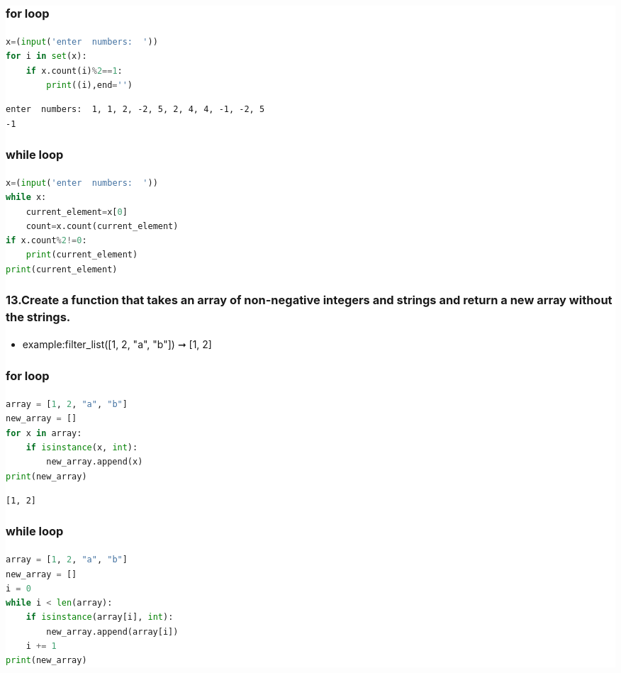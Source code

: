 


### for loop


```python
x=(input('enter  numbers:  '))
for i in set(x):
    if x.count(i)%2==1:
        print((i),end='')
```

    enter  numbers:  1, 1, 2, -2, 5, 2, 4, 4, -1, -2, 5
    -1

### while loop


```python
x=(input('enter  numbers:  '))
while x:
    current_element=x[0]
    count=x.count(current_element)
if x.count%2!=0:
    print(current_element)
print(current_element)
```

### 13.Create a function that takes an array of non-negative integers and strings and return a new array without the strings.

* example:filter_list([1, 2, "a", "b"]) ➞ [1, 2]


### for loop 


```python
array = [1, 2, "a", "b"]
new_array = []
for x in array:
    if isinstance(x, int):
        new_array.append(x)
print(new_array)


```

    [1, 2]
    

### while loop


```python
array = [1, 2, "a", "b"]
new_array = []
i = 0
while i < len(array):
    if isinstance(array[i], int):
        new_array.append(array[i])
    i += 1
print(new_array)
```
